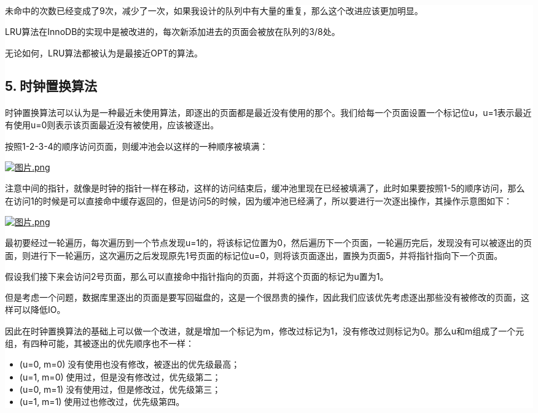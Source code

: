 未命中的次数已经变成了9次，减少了一次，如果我设计的队列中有大量的重复，那么这个改进应该更加明显。

LRU算法在InnoDB的实现中是被改进的，每次新添加进去的页面会被放在队列的3/8处。

无论如何，LRU算法都被认为是最接近OPT的算法。

## 5. 时钟置换算法

时钟置换算法可以认为是一种最近未使用算法，即逐出的页面都是最近没有使用的那个。我们给每一个页面设置一个标记位u，u=1表示最近有使用u=0则表示该页面最近没有被使用，应该被逐出。

按照1-2-3-4的顺序访问页面，则缓冲池会以这样的一种顺序被填满：

[![图片.png](https://cdn.nlark.com/yuque/0/2020/png/241853/1581398500570-97b31210-fc8c-4b47-8cf8-d5e122575b3c.png#align=left&display=inline&height=467&name=%E5%9B%BE%E7%89%87.png&originHeight=467&originWidth=505&size=33373&status=done&style=none&width=505)](https://cdn.nlark.com/yuque/0/2020/png/241853/1581398500570-97b31210-fc8c-4b47-8cf8-d5e122575b3c.png#align=left&display=inline&height=467&name=图片.png&originHeight=467&originWidth=505&size=33373&status=done&style=none&width=505)

注意中间的指针，就像是时钟的指针一样在移动，这样的访问结束后，缓冲池里现在已经被填满了，此时如果要按照1-5的顺序访问，那么在访问1的时候是可以直接命中缓存返回的，但是访问5的时候，因为缓冲池已经满了，所以要进行一次逐出操作，其操作示意图如下：

[![图片.png](https://cdn.nlark.com/yuque/0/2020/png/241853/1581398714047-7f64807c-3cd5-4fd7-a4a6-aaf49c38de2b.png#align=left&display=inline&height=392&name=%E5%9B%BE%E7%89%87.png&originHeight=392&originWidth=808&size=43282&status=done&style=none&width=808)](https://cdn.nlark.com/yuque/0/2020/png/241853/1581398714047-7f64807c-3cd5-4fd7-a4a6-aaf49c38de2b.png#align=left&display=inline&height=392&name=图片.png&originHeight=392&originWidth=808&size=43282&status=done&style=none&width=808)

最初要经过一轮遍历，每次遍历到一个节点发现u=1的，将该标记位置为0，然后遍历下一个页面，一轮遍历完后，发现没有可以被逐出的页面，则进行下一轮遍历，这次遍历之后发现原先1号页面的标记位u=0，则将该页面逐出，置换为页面5，并将指针指向下一个页面。

假设我们接下来会访问2号页面，那么可以直接命中指针指向的页面，并将这个页面的标记为u置为1。

但是考虑一个问题，数据库里逐出的页面是要写回磁盘的，这是一个很昂贵的操作，因此我们应该优先考虑逐出那些没有被修改的页面，这样可以降低IO。

因此在时钟置换算法的基础上可以做一个改进，就是增加一个标记为m，修改过标记为1，没有修改过则标记为0。那么u和m组成了一个元组，有四种可能，其被逐出的优先顺序也不一样：

- (u=0, m=0) 没有使用也没有修改，被逐出的优先级最高；
- (u=1, m=0) 使用过，但是没有修改过，优先级第二；
- (u=0, m=1) 没有使用过，但是修改过，优先级第三；
- (u=1, m=1) 使用过也修改过，优先级第四。